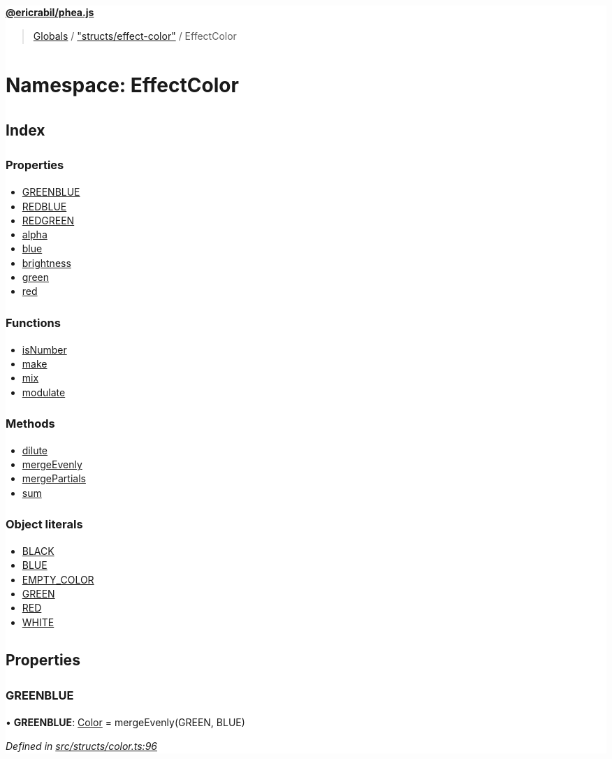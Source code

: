 **[@ericrabil/phea.js](../README.md)**

> [Globals](../README.md) / ["structs/effect-color"](_structs_effect_color_.md) / EffectColor

# Namespace: EffectColor

## Index

### Properties

* [GREENBLUE](_structs_effect_color_.effectcolor.md#greenblue)
* [REDBLUE](_structs_effect_color_.effectcolor.md#redblue)
* [REDGREEN](_structs_effect_color_.effectcolor.md#redgreen)
* [alpha](_structs_effect_color_.effectcolor.md#alpha)
* [blue](_structs_effect_color_.effectcolor.md#blue)
* [brightness](_structs_effect_color_.effectcolor.md#brightness)
* [green](_structs_effect_color_.effectcolor.md#green)
* [red](_structs_effect_color_.effectcolor.md#red)

### Functions

* [isNumber](_structs_effect_color_.effectcolor.md#isnumber)
* [make](_structs_effect_color_.effectcolor.md#make)
* [mix](_structs_effect_color_.effectcolor.md#mix)
* [modulate](_structs_effect_color_.effectcolor.md#modulate)

### Methods

* [dilute](_structs_effect_color_.effectcolor.md#dilute)
* [mergeEvenly](_structs_effect_color_.effectcolor.md#mergeevenly)
* [mergePartials](_structs_effect_color_.effectcolor.md#mergepartials)
* [sum](_structs_effect_color_.effectcolor.md#sum)

### Object literals

* [BLACK](_structs_effect_color_.effectcolor.md#black)
* [BLUE](_structs_effect_color_.effectcolor.md#blue)
* [EMPTY\_COLOR](_structs_effect_color_.effectcolor.md#empty_color)
* [GREEN](_structs_effect_color_.effectcolor.md#green)
* [RED](_structs_effect_color_.effectcolor.md#red)
* [WHITE](_structs_effect_color_.effectcolor.md#white)

## Properties

### GREENBLUE

•  **GREENBLUE**: [Color](_structs_color_.color.md) = mergeEvenly(GREEN, BLUE)

*Defined in [src/structs/color.ts:96](https://github.com/EricRabil/phea.js/blob/66a21c7/src/structs/color.ts#L96)*
